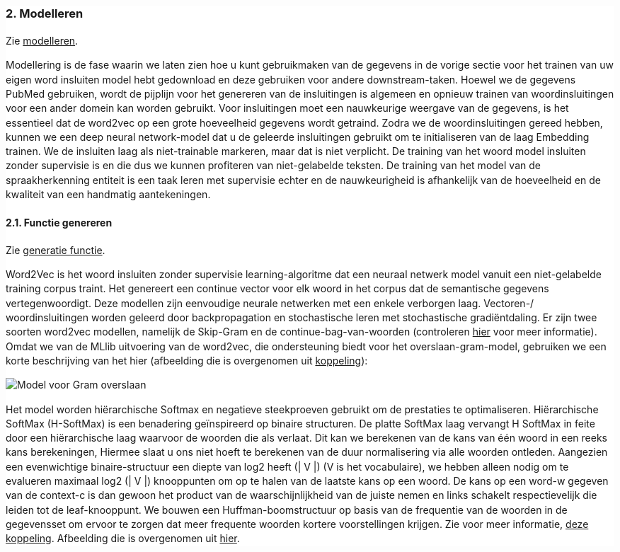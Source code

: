### <a name="2-modeling"></a>2. Modelleren

Zie [modelleren](https://github.com/Azure/MachineLearningSamples-BiomedicalEntityExtraction/tree/master/code/02_modeling).

Modellering is de fase waarin we laten zien hoe u kunt gebruikmaken van de gegevens in de vorige sectie voor het trainen van uw eigen word insluiten model hebt gedownload en deze gebruiken voor andere downstream-taken. Hoewel we de gegevens PubMed gebruiken, wordt de pijplijn voor het genereren van de insluitingen is algemeen en opnieuw trainen van woordinsluitingen voor een ander domein kan worden gebruikt. Voor insluitingen moet een nauwkeurige weergave van de gegevens, is het essentieel dat de word2vec op een grote hoeveelheid gegevens wordt getraind.
Zodra we de woordinsluitingen gereed hebben, kunnen we een deep neural network-model dat u de geleerde insluitingen gebruikt om te initialiseren van de laag Embedding trainen. We de insluiten laag als niet-trainable markeren, maar dat is niet verplicht. De training van het woord model insluiten zonder supervisie is en die dus we kunnen profiteren van niet-gelabelde teksten. De training van het model van de spraakherkenning entiteit is een taak leren met supervisie echter en de nauwkeurigheid is afhankelijk van de hoeveelheid en de kwaliteit van een handmatig aantekeningen. 


#### <a name="21-feature-generation"></a>2.1. Functie genereren

Zie [generatie functie](https://github.com/Azure/MachineLearningSamples-BiomedicalEntityExtraction/tree/master/code/02_modeling/01_feature_engineering).

Word2Vec is het woord insluiten zonder supervisie learning-algoritme dat een neuraal netwerk model vanuit een niet-gelabelde training corpus traint. Het genereert een continue vector voor elk woord in het corpus dat de semantische gegevens vertegenwoordigt. Deze modellen zijn eenvoudige neurale netwerken met een enkele verborgen laag. Vectoren-/ woordinsluitingen worden geleerd door backpropagation en stochastische leren met stochastische gradiëntdaling. Er zijn twee soorten word2vec modellen, namelijk de Skip-Gram en de continue-bag-van-woorden (controleren [hier](https://arxiv.org/pdf/1301.3781.pdf) voor meer informatie). Omdat we van de MLlib uitvoering van de word2vec, die ondersteuning biedt voor het overslaan-gram-model, gebruiken we een korte beschrijving van het hier (afbeelding die is overgenomen uit [koppeling](https://ahmedhanibrahim.wordpress.com/2017/04/25/thesis-tutorials-i-understanding-word2vec-for-word-embedding-i/)): 

![Model voor Gram overslaan](./media/scenario-tdsp-biomedical-recognition/skip-gram.png)

Het model worden hiërarchische Softmax en negatieve steekproeven gebruikt om de prestaties te optimaliseren. Hiërarchische SoftMax (H-SoftMax) is een benadering geïnspireerd op binaire structuren. De platte SoftMax laag vervangt H SoftMax in feite door een hiërarchische laag waarvoor de woorden die als verlaat. Dit kan we berekenen van de kans van één woord in een reeks kans berekeningen, Hiermee slaat u ons niet hoeft te berekenen van de duur normalisering via alle woorden ontleden. Aangezien een evenwichtige binaire-structuur een diepte van log2 heeft (| V |) (V is het vocabulaire), we hebben alleen nodig om te evalueren maximaal log2 (| V |) knooppunten om op te halen van de laatste kans op een woord. De kans op een word-w gegeven van de context-c is dan gewoon het product van de waarschijnlijkheid van de juiste nemen en links schakelt respectievelijk die leiden tot de leaf-knooppunt. We bouwen een Huffman-boomstructuur op basis van de frequentie van de woorden in de gegevensset om ervoor te zorgen dat meer frequente woorden kortere voorstellingen krijgen. Zie voor meer informatie, [deze koppeling](http://sebastianruder.com/word-embeddings-softmax/).
Afbeelding die is overgenomen uit [hier](https://ahmedhanibrahim.wordpress.com/2017/04/25/thesis-tutorials-i-understanding-word2vec-for-word-embedding-i/).
